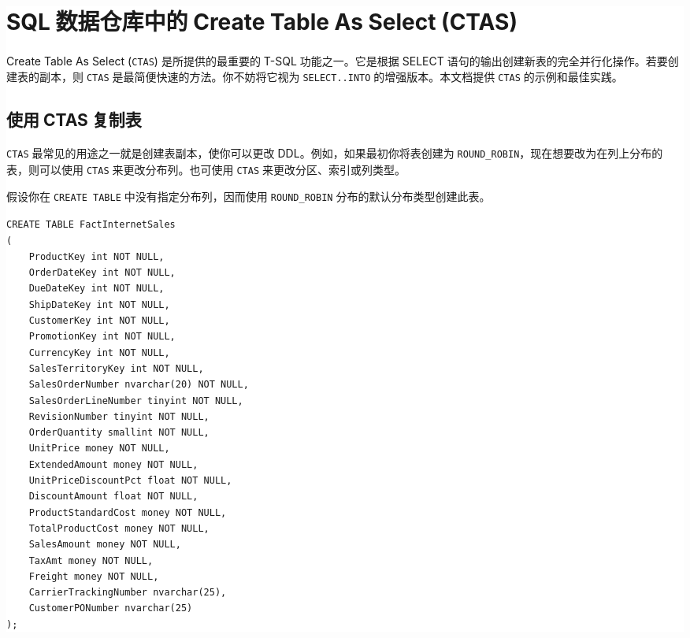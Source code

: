 <properties
   pageTitle="SQL 数据仓库中的 Create Table As Select (CTAS) | Azure"
   description="有关在开发解决方案时使用 Azure SQL 数据仓库中的 create table as select (CTAS) 语句编写代码的技巧。"
   services="sql-data-warehouse"
   documentationCenter="NA"
   authors="jrowlandjones"
   manager="barbkess"
   editor=""/>  


<tags
   ms.service="sql-data-warehouse"
   ms.devlang="NA"
   ms.topic="article"
   ms.tgt_pltfrm="NA"
   ms.workload="data-services"
   ms.date="10/31/2016"
   wacn.date="01/04/2017"
   ms.author="jrj;barbkess;sonyama"/>


# SQL 数据仓库中的 Create Table As Select (CTAS)
Create Table As Select (`CTAS`) 是所提供的最重要的 T-SQL 功能之一。它是根据 SELECT 语句的输出创建新表的完全并行化操作。若要创建表的副本，则 `CTAS` 是最简便快速的方法。你不妨将它视为 `SELECT..INTO` 的增强版本。本文档提供 `CTAS` 的示例和最佳实践。

## 使用 CTAS 复制表
`CTAS` 最常见的用途之一就是创建表副本，使你可以更改 DDL。例如，如果最初你将表创建为 `ROUND_ROBIN`，现在想要改为在列上分布的表，则可以使用 `CTAS` 来更改分布列。也可使用 `CTAS` 来更改分区、索引或列类型。

假设你在 `CREATE TABLE` 中没有指定分布列，因而使用 `ROUND_ROBIN` 分布的默认分布类型创建此表。


	CREATE TABLE FactInternetSales
	(
		ProductKey int NOT NULL,
		OrderDateKey int NOT NULL,
		DueDateKey int NOT NULL,
		ShipDateKey int NOT NULL,
		CustomerKey int NOT NULL,
		PromotionKey int NOT NULL,
		CurrencyKey int NOT NULL,
		SalesTerritoryKey int NOT NULL,
		SalesOrderNumber nvarchar(20) NOT NULL,
		SalesOrderLineNumber tinyint NOT NULL,
		RevisionNumber tinyint NOT NULL,
		OrderQuantity smallint NOT NULL,
		UnitPrice money NOT NULL,
		ExtendedAmount money NOT NULL,
		UnitPriceDiscountPct float NOT NULL,
		DiscountAmount float NOT NULL,
		ProductStandardCost money NOT NULL,
		TotalProductCost money NOT NULL,
		SalesAmount money NOT NULL,
		TaxAmt money NOT NULL,
		Freight money NOT NULL,
		CarrierTrackingNumber nvarchar(25),
		CustomerPONumber nvarchar(25)
	);
